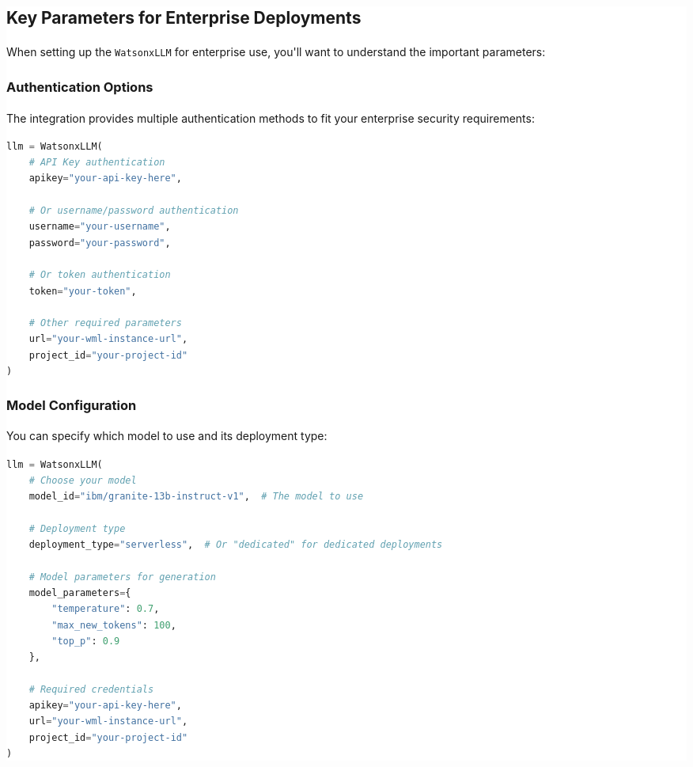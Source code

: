 ## Key Parameters for Enterprise Deployments

When setting up the `WatsonxLLM` for enterprise use, you'll want to understand the important parameters:

### Authentication Options

The integration provides multiple authentication methods to fit your enterprise security requirements:

```python
llm = WatsonxLLM(
    # API Key authentication
    apikey="your-api-key-here",
    
    # Or username/password authentication
    username="your-username",
    password="your-password",
    
    # Or token authentication
    token="your-token",
    
    # Other required parameters
    url="your-wml-instance-url",
    project_id="your-project-id"
)
```

### Model Configuration

You can specify which model to use and its deployment type:

```python
llm = WatsonxLLM(
    # Choose your model
    model_id="ibm/granite-13b-instruct-v1",  # The model to use
    
    # Deployment type
    deployment_type="serverless",  # Or "dedicated" for dedicated deployments
    
    # Model parameters for generation
    model_parameters={
        "temperature": 0.7,
        "max_new_tokens": 100,
        "top_p": 0.9
    },
    
    # Required credentials
    apikey="your-api-key-here",
    url="your-wml-instance-url",
    project_id="your-project-id"
)
```
